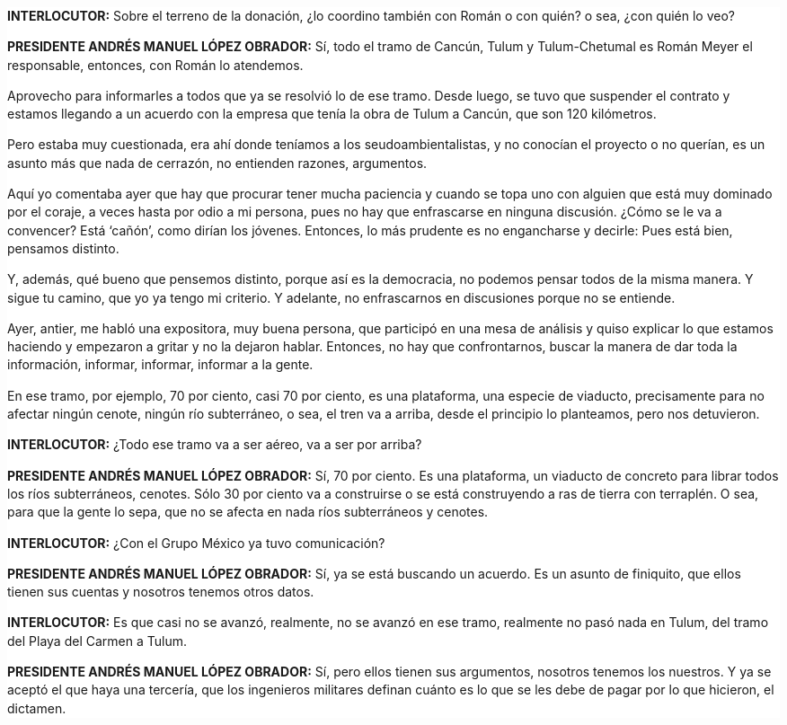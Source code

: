 **INTERLOCUTOR:** Sobre el terreno de la donación, ¿lo coordino también con
Román o con quién? o sea, ¿con quién lo veo?

**PRESIDENTE ANDRÉS MANUEL LÓPEZ OBRADOR:** Sí, todo el tramo de Cancún, Tulum
y Tulum-Chetumal es Román Meyer el responsable, entonces, con Román lo
atendemos.

Aprovecho para informarles a todos que ya se resolvió lo de ese tramo. Desde
luego, se tuvo que suspender el contrato y estamos llegando a un acuerdo con
la empresa que tenía la obra de Tulum a Cancún, que son 120 kilómetros.

Pero estaba muy cuestionada, era ahí donde teníamos a los seudoambientalistas,
y no conocían el proyecto o no querían, es un asunto más que nada de cerrazón,
no entienden razones, argumentos.

Aquí yo comentaba ayer que hay que procurar tener mucha paciencia y cuando se
topa uno con alguien que está muy dominado por el coraje, a veces hasta por
odio a mi persona, pues no hay que enfrascarse en ninguna discusión. ¿Cómo se
le va a convencer? Está ‘cañón’, como dirían los jóvenes. Entonces, lo más
prudente es no engancharse y decirle: Pues está bien, pensamos distinto.

Y, además, qué bueno que pensemos distinto, porque así es la democracia, no
podemos pensar todos de la misma manera. Y sigue tu camino, que yo ya tengo mi
criterio. Y adelante, no enfrascarnos en discusiones porque no se entiende.

Ayer, antier, me habló una expositora, muy buena persona, que participó en una
mesa de análisis y quiso explicar lo que estamos haciendo y empezaron a gritar
y no la dejaron hablar. Entonces, no hay que confrontarnos, buscar la manera
de dar toda la información, informar, informar, informar a la gente.

En ese tramo, por ejemplo, 70 por ciento, casi 70 por ciento, es una
plataforma, una especie de viaducto, precisamente para no afectar ningún
cenote, ningún río subterráneo, o sea, el tren va a arriba, desde el principio
lo planteamos, pero nos detuvieron.

**INTERLOCUTOR:** ¿Todo ese tramo va a ser aéreo, va a ser por arriba?

**PRESIDENTE ANDRÉS MANUEL LÓPEZ OBRADOR:** Sí, 70 por ciento. Es una
plataforma, un viaducto de concreto para librar todos los ríos subterráneos,
cenotes. Sólo 30 por ciento va a construirse o se está construyendo a ras de
tierra con terraplén. O sea, para que la gente lo sepa, que no se afecta en
nada ríos subterráneos y cenotes.

**INTERLOCUTOR:** ¿Con el Grupo México ya tuvo comunicación?

**PRESIDENTE ANDRÉS MANUEL LÓPEZ OBRADOR:** Sí, ya se está buscando un
acuerdo. Es un asunto de finiquito, que ellos tienen sus cuentas y nosotros
tenemos otros datos.

**INTERLOCUTOR:** Es que casi no se avanzó, realmente, no se avanzó en ese
tramo, realmente no pasó nada en Tulum, del tramo del Playa del Carmen a
Tulum.

**PRESIDENTE ANDRÉS MANUEL LÓPEZ OBRADOR:** Sí, pero ellos tienen sus
argumentos, nosotros tenemos los nuestros. Y ya se aceptó el que haya una
tercería, que los ingenieros militares definan cuánto es lo que se les debe de
pagar por lo que hicieron, el dictamen.
